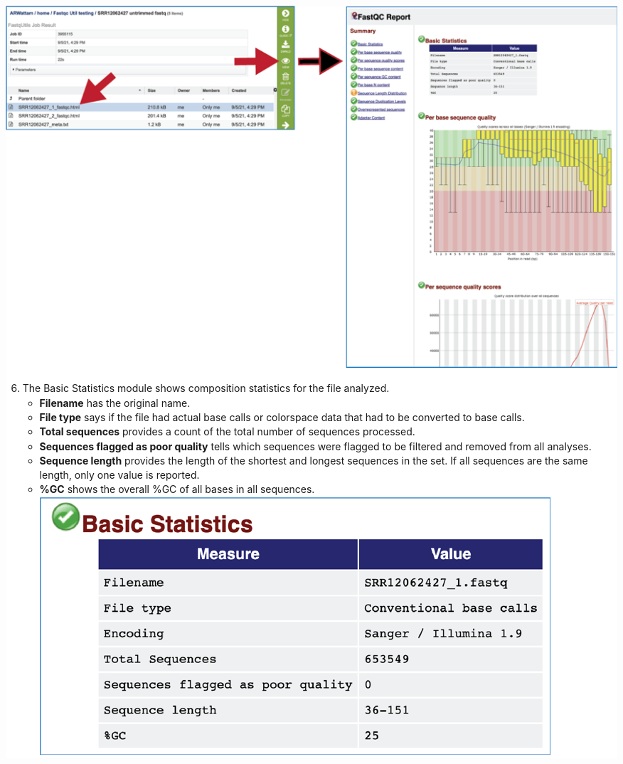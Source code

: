 ![Figure 43](./images/Picture43.png "Figure 43")

6.	The Basic Statistics module shows composition statistics for the file analyzed. 
    * **Filename** has the original name. 
    * **File type** says if the file had actual base calls or colorspace data that had to be converted to base calls.
    * **Total sequences** provides a count of the total number of sequences processed.
    * **Sequences flagged as poor quality** tells which sequences were flagged to be filtered and removed from all analyses.
    * **Sequence length** provides the length of the shortest and longest sequences in the set.  If all sequences are the same length, only one value is reported.
    * **%GC** shows the overall %GC of all bases in all sequences. 
![Figure 44](./images/Picture44.png "Figure 44")
